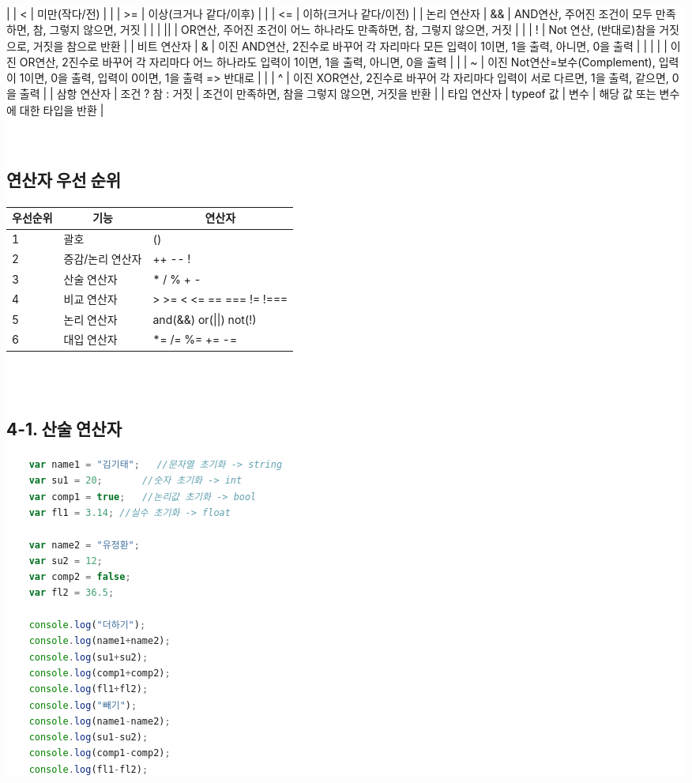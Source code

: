 |  | < | 미만(작다/전) |
|  | >= | 이상(크거나 같다/이후) |
|  | <= | 이하(크거나 같다/이전) |
| 논리 연산자 | && | AND연산, 주어진 조건이 모두 만족하면, 참, 그렇지 않으면, 거짓 |
|  | &#124;&#124; | OR연산, 주어진 조건이 어느 하나라도 만족하면, 참, 그렇지 않으면, 거짓 |
|  | ! | Not 연산, (반대로)참을 거짓으로, 거짓을 참으로 반환 |
| 비트 연산자 | & | 이진 AND연산, 2진수로 바꾸어 각 자리마다 모든 입력이 1이면, 1을 출력, 아니면, 0을 출력 |
|  | &#124; | 이진 OR연산, 2진수로 바꾸어 각 자리마다 어느 하나라도 입력이 1이면, 1을 출력, 아니면, 0을 출력 |
|  | ~ | 이진 Not연산=보수(Complement), 입력이 1이면, 0을 출력, 입력이 0이면, 1을 출력 => 반대로 |
|  | ^ | 이진 XOR연산, 2진수로 바꾸어 각 자리마다 입력이 서로 다르면, 1을 출력, 같으면, 0을 출력 |
| 삼항 연산자 | 조건 ? 참 : 거짓 | 조건이 만족하면, 참을 그렇지 않으면, 거짓을 반환 |
| 타입 연산자 | typeof 값 &#124; 변수 | 해당 값 또는 변수에 대한 타입을 반환 |

<br>

## 연산자 우선 순위

| 우선순위 | 기능 | 연산자 |
|-----|-------------------------------|-------------------------------------------------|
| 1 | 괄호 | () |
| 2 | 증감/논리 연산자 | ++ -- ! |
| 3 | 산술 연산자 | * / % + - |
| 4 | 비교 연산자 | > >= < <= == === != !=== |
| 5 | 논리 연산자 | and(&&) or(&#124;&#124;) not(!)|
| 6 | 대입 연산자 | *= /= %= += -= |



<br><br>

## 4-1. 산술 연산자

```javascript
    var name1 = "김기태";   //문자열 초기화 -> string
    var su1 = 20;       //숫자 초기화 -> int
    var comp1 = true;   //논리값 초기화 -> bool
    var fl1 = 3.14; //실수 초기화 -> float

    var name2 = "유정환";
    var su2 = 12;
    var comp2 = false;
    var fl2 = 36.5;

    console.log("더하기");
    console.log(name1+name2);
    console.log(su1+su2);
    console.log(comp1+comp2);
    console.log(fl1+fl2);
    console.log("빼기");
    console.log(name1-name2);
    console.log(su1-su2);
    console.log(comp1-comp2);
    console.log(fl1-fl2);
```